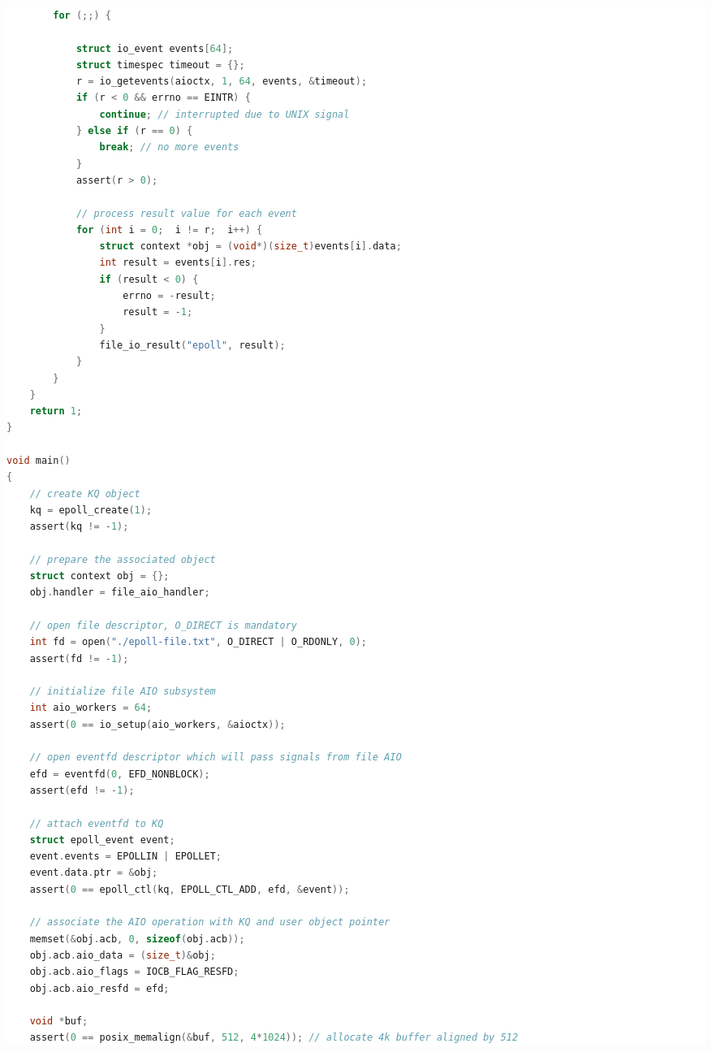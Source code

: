 ```C
		for (;;) {

			struct io_event events[64];
			struct timespec timeout = {};
			r = io_getevents(aioctx, 1, 64, events, &timeout);
			if (r < 0 && errno == EINTR) {
				continue; // interrupted due to UNIX signal
			} else if (r == 0) {
				break; // no more events
			}
			assert(r > 0);

			// process result value for each event
			for (int i = 0;  i != r;  i++) {
				struct context *obj = (void*)(size_t)events[i].data;
				int result = events[i].res;
				if (result < 0) {
					errno = -result;
					result = -1;
				}
				file_io_result("epoll", result);
			}
		}
	}
	return 1;
}

void main()
{
	// create KQ object
	kq = epoll_create(1);
	assert(kq != -1);

	// prepare the associated object
	struct context obj = {};
	obj.handler = file_aio_handler;

	// open file descriptor, O_DIRECT is mandatory
	int fd = open("./epoll-file.txt", O_DIRECT | O_RDONLY, 0);
	assert(fd != -1);

	// initialize file AIO subsystem
	int aio_workers = 64;
	assert(0 == io_setup(aio_workers, &aioctx));

	// open eventfd descriptor which will pass signals from file AIO
	efd = eventfd(0, EFD_NONBLOCK);
	assert(efd != -1);

	// attach eventfd to KQ
	struct epoll_event event;
	event.events = EPOLLIN | EPOLLET;
	event.data.ptr = &obj;
	assert(0 == epoll_ctl(kq, EPOLL_CTL_ADD, efd, &event));

	// associate the AIO operation with KQ and user object pointer
	memset(&obj.acb, 0, sizeof(obj.acb));
	obj.acb.aio_data = (size_t)&obj;
	obj.acb.aio_flags = IOCB_FLAG_RESFD;
	obj.acb.aio_resfd = efd;

	void *buf;
	assert(0 == posix_memalign(&buf, 512, 4*1024)); // allocate 4k buffer aligned by 512
```